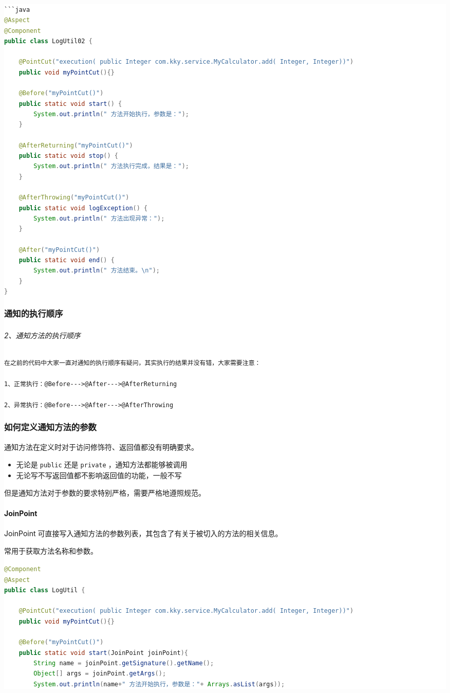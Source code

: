 ```java
```java
@Aspect
@Component
public class LogUtil02 {

	@PointCut("execution( public Integer com.kky.service.MyCalculator.add( Integer, Integer))")
	public void myPointCut(){}

    @Before("myPointCut()")
    public static void start() {
        System.out.println(" 方法开始执行，参数是：");
    }

    @AfterReturning("myPointCut()")
    public static void stop() {
        System.out.println(" 方法执行完成，结果是：");
    }

    @AfterThrowing("myPointCut()")
    public static void logException() {
        System.out.println(" 方法出现异常：");
    }

    @After("myPointCut()")
    public static void end() {
        System.out.println(" 方法结束。\n");
    }
}
```


### 通知的执行顺序



###### 		2、通知方法的执行顺序

	在之前的代码中大家一直对通知的执行顺序有疑问，其实执行的结果并没有错，大家需要注意：

	1、正常执行：@Before--->@After--->@AfterReturning

	2、异常执行：@Before--->@After--->@AfterThrowing

### 如何定义通知方法的参数
通知方法在定义时对于访问修饰符、返回值都没有明确要求。
- 无论是 `public` 还是 `private` ，通知方法都能够被调用
- 无论写不写返回值都不影响返回值的功能，一般不写

但是通知方法对于参数的要求特别严格，需要严格地遵照规范。

#### JoinPoint
JoinPoint 可直接写入通知方法的参数列表，其包含了有关于被切入的方法的相关信息。

常用于获取方法名称和参数。
```java
@Component
@Aspect
public class LogUtil {

	@PointCut("execution( public Integer com.kky.service.MyCalculator.add( Integer, Integer))")
	public void myPointCut(){}

    @Before("myPointCut()")
    public static void start(JoinPoint joinPoint){
		String name = joinPoint.getSignature().getName();
        Object[] args = joinPoint.getArgs();
        System.out.println(name+" 方法开始执行，参数是："+ Arrays.asList(args));
```
